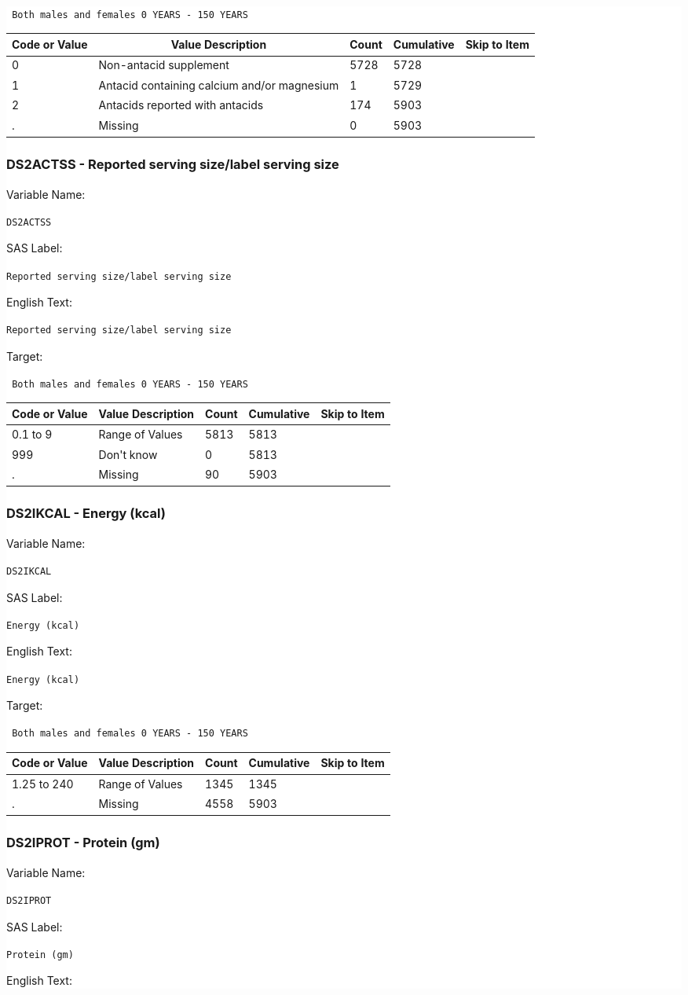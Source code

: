      Both males and females 0 YEARS - 150 YEARS
Code or Value | Value Description | Count | Cumulative | Skip to Item  
---|---|---|---|---  
0 | Non-antacid supplement | 5728 | 5728 |   
1 | Antacid containing calcium and/or magnesium | 1 | 5729 |   
2 | Antacids reported with antacids | 174 | 5903 |   
. | Missing | 0 | 5903 |   
  
### DS2ACTSS - Reported serving size/label serving size

Variable Name:

    DS2ACTSS
SAS Label:

    Reported serving size/label serving size
English Text:

    Reported serving size/label serving size
Target:

     Both males and females 0 YEARS - 150 YEARS
Code or Value | Value Description | Count | Cumulative | Skip to Item  
---|---|---|---|---  
0.1 to 9 | Range of Values | 5813 | 5813 |   
999 | Don't know | 0 | 5813 |   
. | Missing | 90 | 5903 |   
  
### DS2IKCAL - Energy (kcal)

Variable Name:

    DS2IKCAL
SAS Label:

    Energy (kcal)
English Text:

    Energy (kcal)
Target:

     Both males and females 0 YEARS - 150 YEARS
Code or Value | Value Description | Count | Cumulative | Skip to Item  
---|---|---|---|---  
1.25 to 240 | Range of Values | 1345 | 1345 |   
. | Missing | 4558 | 5903 |   
  
### DS2IPROT - Protein (gm)

Variable Name:

    DS2IPROT
SAS Label:

    Protein (gm)
English Text:
